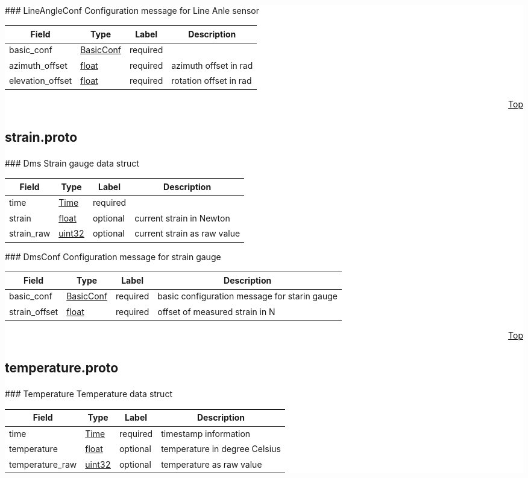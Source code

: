 <a name="BetCOM.LineAngleConf"/>
### LineAngleConf
Configuration message for Line Anle sensor

| Field | Type | Label | Description |
| ----- | ---- | ----- | ----------- |
| basic_conf | [BasicConf](#BetCOM.BasicConf) | required |  |
| azimuth_offset | [float](#float) | required | azimuth offset in rad |
| elevation_offset | [float](#float) | required | rotation offset in rad |


<a name="strain.proto"/>
<p align="right"><a href="#top">Top</a></p>

## strain.proto

<a name="BetCOM.Dms"/>
### Dms
Strain gauge data struct

| Field | Type | Label | Description |
| ----- | ---- | ----- | ----------- |
| time | [Time](#BetCOM.Time) | required |  |
| strain | [float](#float) | optional | current strain in Newton |
| strain_raw | [uint32](#uint32) | optional | current strain as raw value |

<a name="BetCOM.DmsConf"/>
### DmsConf
Configuration message for strain gauge

| Field | Type | Label | Description |
| ----- | ---- | ----- | ----------- |
| basic_conf | [BasicConf](#BetCOM.BasicConf) | required | basic configuration message for starin gauge |
| strain_offset | [float](#float) | required | offset of measured strain in N |


<a name="temperature.proto"/>
<p align="right"><a href="#top">Top</a></p>

## temperature.proto

<a name="BetCOM.Temperature"/>
### Temperature
Temperature data struct

| Field | Type | Label | Description |
| ----- | ---- | ----- | ----------- |
| time | [Time](#BetCOM.Time) | required | timestamp information |
| temperature | [float](#float) | optional | temperature in degree Celsius |
| temperature_raw | [uint32](#uint32) | optional | temperature as raw value |
